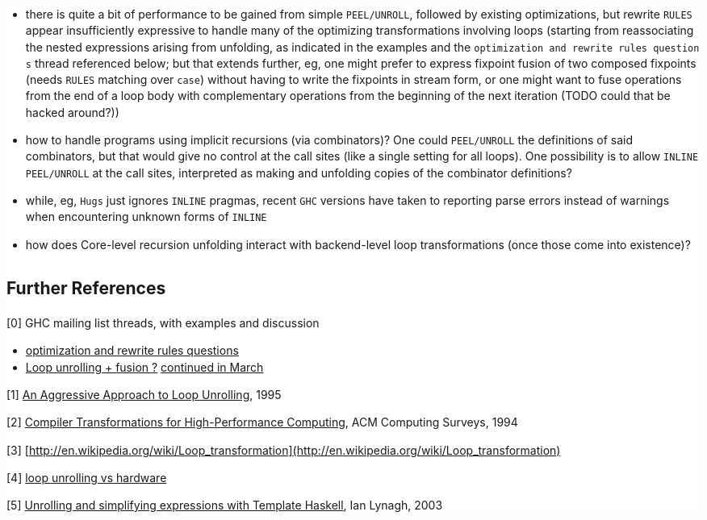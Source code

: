 - there is quite a bit of performance to be gained from simple `PEEL/UNROLL`, followed by existing optimizations, but rewrite `RULES` appear insufficiently expressive to handle many of the optimizing transformations involving loops (starting from reassociating the nested expressions arising from unfolding, as indicated in the examples and the `optimization and rewrite rules questions` thread referenced below; but that extends further, eg, one might prefer to express fixpoint fusion of two composed fixpoints (needs `RULES` matching over `case`) without having to write the fixpoints in stream form, or one might want to fuse operations from the end of a loop body with complementary operations from the beginning of the next iteration (TODO could that be hacked around?))

- how to handle programs using implicit recursions (via combinators)? One could `PEEL/UNROLL` the definitions of said combinators, but that would give no control at the call sites (like a single setting for all loops). One possibility is to allow `INLINE PEEL/UNROLL` at the call sites, interpreted as making and unfolding copies of the combinator definitions?

- while, eg, `Hugs` just ignores `INLINE` pragmas, recent `GHC` versions have taken to reporting parse errors instead of warnings when encountering unknown forms of `INLINE`

- how does Core-level recursion unfolding interact with backend-level loop transformations (once those come into existence)?

## Further References



\[0\] GHC mailing list threads, with examples and discussion


- [optimization and rewrite rules questions](http://www.haskell.org/pipermail/glasgow-haskell-users/2009-February/016695.html)
- [Loop unrolling + fusion ?](http://www.haskell.org/pipermail/glasgow-haskell-users/2009-February/016729.html)
  [continued in March](http://www.haskell.org/pipermail/glasgow-haskell-users/2009-March/016732.html)


\[1\] [An Aggressive Approach to Loop Unrolling](http://citeseer.ist.psu.edu/old/620489.html), 1995



\[2\] [Compiler Transformations for High-Performance Computing](http://citeseerx.ist.psu.edu/viewdoc/summary?doi=10.1.1.41.4885), ACM Computing Surveys, 1994



\[3\] [http://en.wikipedia.org/wiki/Loop_transformation](http://en.wikipedia.org/wiki/Loop_transformation)



\[4\] [loop unrolling vs hardware](http://www.intel.com/software/products/compilers/flin/docs/main_for/mergedprojects/optaps_for/common/optaps_hlo_unrl.htm)



\[5\] [Unrolling and simplifying expressions with Template Haskell](http://citeseerx.ist.psu.edu/viewdoc/summary?doi=10.1.1.5.9813), Ian Lynagh, 2003



